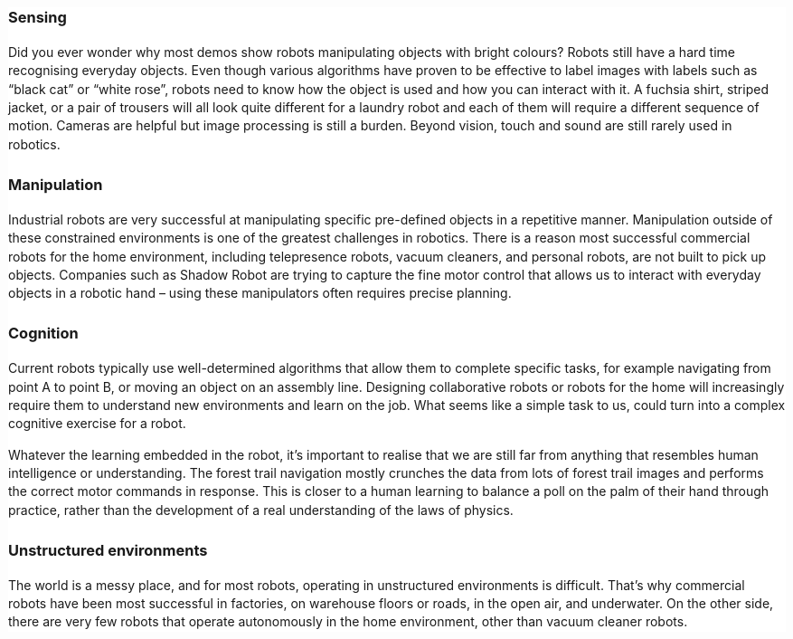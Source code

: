 ### Sensing

Did you ever wonder why most demos show robots manipulating objects with
bright colours? Robots still have a hard time recognising everyday
objects. Even though various algorithms have proven to be effective to
label images with labels such as “black cat” or “white rose”, robots
need to know how the object is used and how you can interact with it. A
fuchsia shirt, striped jacket, or a pair of trousers will all look quite
different for a laundry robot and each of them will require a different
sequence of motion. Cameras are helpful but image processing is still a
burden. Beyond vision, touch and sound are still rarely used in
robotics.

### Manipulation

Industrial robots are very successful at manipulating specific
pre-defined objects in a repetitive manner. Manipulation outside of
these constrained environments is one of the greatest challenges in
robotics. There is a reason most successful commercial robots for the
home environment, including telepresence robots, vacuum cleaners, and
personal robots, are not built to pick up objects. Companies such
as Shadow Robot are trying to capture the fine motor control that allows
us to interact with everyday objects in a robotic hand – using these
manipulators often requires precise planning.

### Cognition

Current robots typically use well-determined algorithms that allow them
to complete specific tasks, for example navigating from point A to point
B, or moving an object on an assembly line. Designing collaborative
robots or robots for the home will increasingly require them to
understand new environments and learn on the job. What seems like a
simple task to us, could turn into a complex cognitive exercise for a
robot.

Whatever the learning embedded in the robot, it’s important to realise
that we are still far from anything that resembles human intelligence or
understanding. The forest trail navigation mostly crunches the data from
lots of forest trail images and performs the correct motor commands in
response. This is closer to a human learning to balance a poll on the
palm of their hand through practice, rather than the development of a
real understanding of the laws of physics.

### Unstructured environments

The world is a messy place, and for most robots, operating in
unstructured environments is difficult. That’s why commercial robots
have been most successful in factories, on warehouse floors or roads, in
the open air, and underwater. On the other side, there are very few
robots that operate autonomously in the home environment, other than
vacuum cleaner robots.
